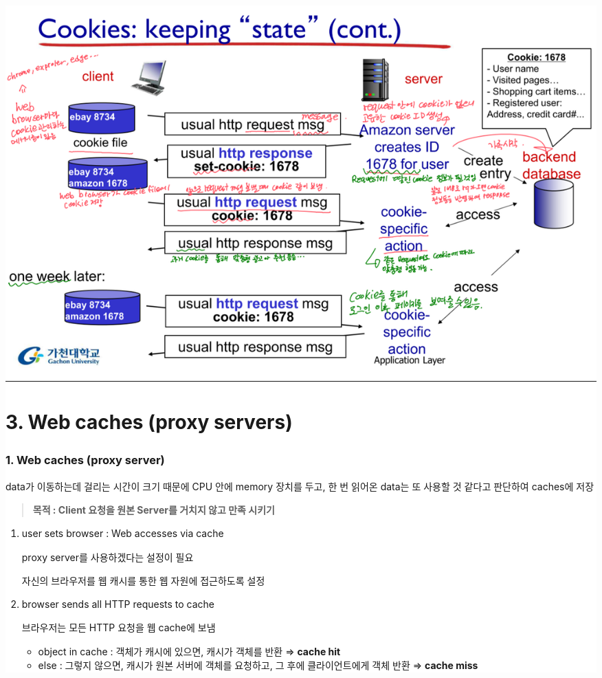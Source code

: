 ![Untitled](2%202%20The%20Web%20and%20HTTP%20a4f3facde18e45df965fd9878816a0b0/Untitled%207.png)

---

# 3. Web caches (proxy servers)

### 1. **Web caches (proxy server)**

data가 이동하는데 걸리는 시간이 크기 때문에 CPU 안에 memory 장치를 두고, 한 번 읽어온 data는 또 사용할 것 같다고 판단하여 caches에 저장

> **목적 : Client 요청을 원본 Server를 거치지 않고 만족 시키기**

1. user sets browser : Web accesses via cache

   proxy server를 사용하겠다는 설정이 필요

   자신의 브라우저를 웹 캐시를 통한 웹 자원에 접근하도록 설정

1. browser sends all HTTP requests to cache

   브라우저는 모든 HTTP 요청을 웹 cache에 보냄

   - object in cache : 객체가 캐시에 있으면, 캐시가 객체를 반환 ⇒ **cache hit**
   - else : 그렇지 않으면, 캐시가 원본 서버에 객체를 요청하고, 그 후에 클라이언트에게 객체 반환 ⇒ **cache miss**
